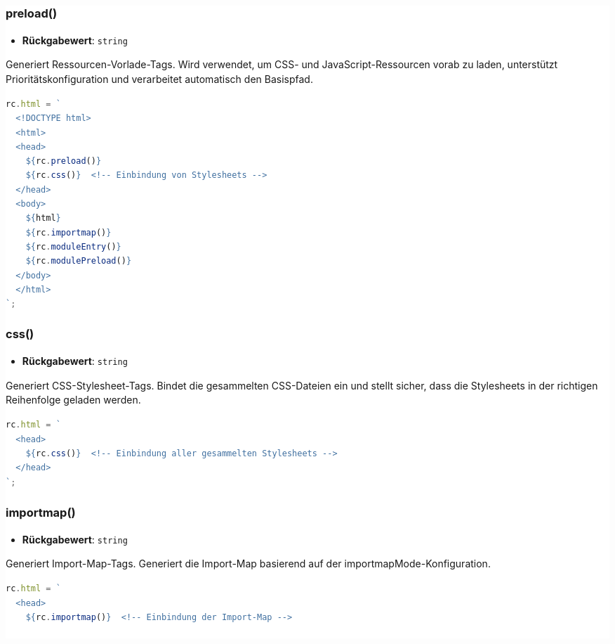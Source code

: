 ### preload()

- **Rückgabewert**: `string`

Generiert Ressourcen-Vorlade-Tags. Wird verwendet, um CSS- und JavaScript-Ressourcen vorab zu laden, unterstützt Prioritätskonfiguration und verarbeitet automatisch den Basispfad.

```ts
rc.html = `
  <!DOCTYPE html>
  <html>
  <head>
    ${rc.preload()}
    ${rc.css()}  <!-- Einbindung von Stylesheets -->
  </head>
  <body>
    ${html}
    ${rc.importmap()}
    ${rc.moduleEntry()}
    ${rc.modulePreload()}
  </body>
  </html>
`;
```

### css()

- **Rückgabewert**: `string`

Generiert CSS-Stylesheet-Tags. Bindet die gesammelten CSS-Dateien ein und stellt sicher, dass die Stylesheets in der richtigen Reihenfolge geladen werden.

```ts
rc.html = `
  <head>
    ${rc.css()}  <!-- Einbindung aller gesammelten Stylesheets -->
  </head>
`;
```

### importmap()

- **Rückgabewert**: `string`

Generiert Import-Map-Tags. Generiert die Import-Map basierend auf der importmapMode-Konfiguration.

```ts
rc.html = `
  <head>
    ${rc.importmap()}  <!-- Einbindung der Import-Map -->
 